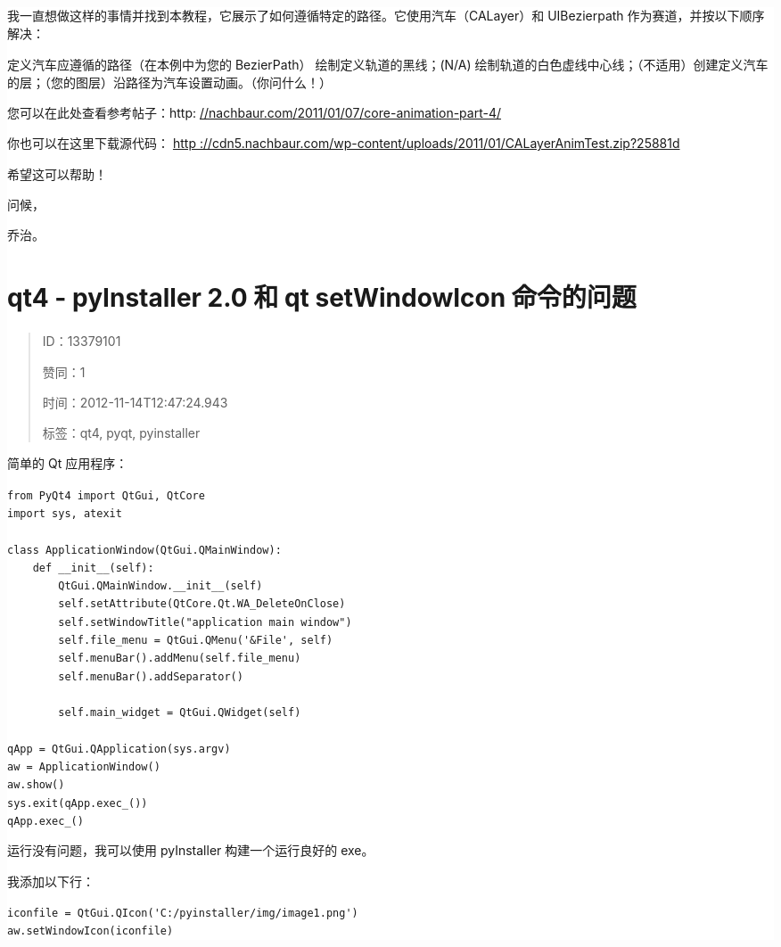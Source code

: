 我一直想做这样的事情并找到本教程，它展示了如何遵循特定的路径。它使用汽车（CALayer）和 UIBezierpath 作为赛道，并按以下顺序解决：

定义汽车应遵循的路径（在本例中为您的 BezierPath） 绘制定义轨道的黑线；(N/A) 绘制轨道的白色虚线中心线；（不适用）创建定义汽车的层；（您的图层）沿路径为汽车设置动画。（你问什么！）

您可以在此处查看参考帖子：http: [//nachbaur.com/2011/01/07/core-animation-part-4/](http://nachbaur.com/2011/01/07/core-animation-part-4/)

你也可以在这里下载源代码： [http ://cdn5.nachbaur.com/wp-content/uploads/2011/01/CALayerAnimTest.zip?25881d](http://cdn5.nachbaur.com/wp-content/uploads/2011/01/CALayerAnimTest.zip?25881d)

希望这可以帮助！

问候，

乔治。

# qt4 - pyInstaller 2.0 和 qt setWindowIcon 命令的问题

> ID：13379101
> 
> 赞同：1
> 
> 时间：2012-11-14T12:47:24.943
> 
> 标签：qt4, pyqt, pyinstaller

简单的 Qt 应用程序：

```
from PyQt4 import QtGui, QtCore
import sys, atexit

class ApplicationWindow(QtGui.QMainWindow):
    def __init__(self):
        QtGui.QMainWindow.__init__(self)
        self.setAttribute(QtCore.Qt.WA_DeleteOnClose)
        self.setWindowTitle("application main window")
        self.file_menu = QtGui.QMenu('&File', self)
        self.menuBar().addMenu(self.file_menu)
        self.menuBar().addSeparator()

        self.main_widget = QtGui.QWidget(self)

qApp = QtGui.QApplication(sys.argv)
aw = ApplicationWindow()   
aw.show()
sys.exit(qApp.exec_())
qApp.exec_() 
```

运行没有问题，我可以使用 pyInstaller 构建一个运行良好的 exe。

我添加以下行：

```
iconfile = QtGui.QIcon('C:/pyinstaller/img/image1.png')
aw.setWindowIcon(iconfile) 
```
